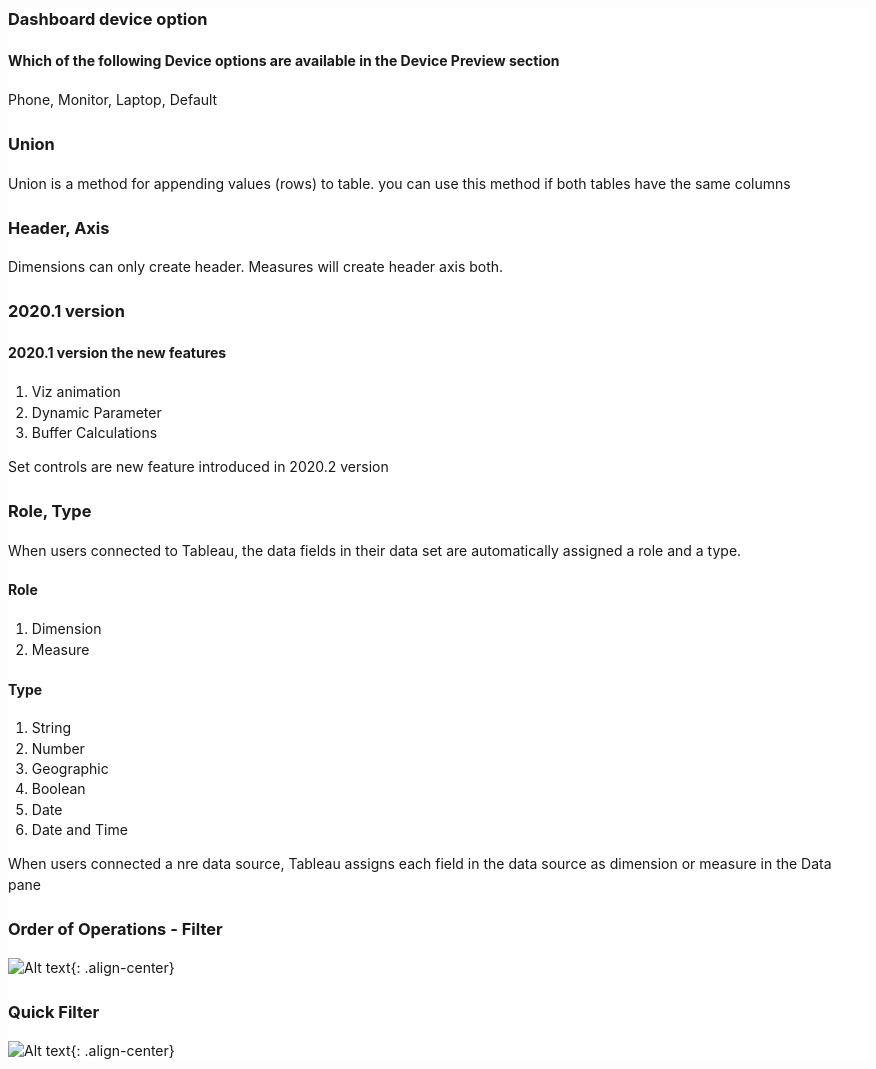 ### Dashboard device option
#### Which of the following Device options are available in the Device Preview section 

Phone, Monitor, Laptop, Default

### Union 
Union is a method for appending values (rows) to table. you can use this method if both tables have the same columns

### Header, Axis

Dimensions can only create header. Measures will create header axis both.

### 2020.1 version

#### 2020.1 version the new features 

1) Viz animation
2) Dynamic Parameter
3) Buffer Calculations

Set controls are new feature introduced in 2020.2 version

### Role, Type

When users connected to Tableau, the data fields in their data set are automatically assigned a role and a type.

#### Role
1) Dimension
2) Measure
#### Type
1) String
2) Number
3) Geographic
4) Boolean
5) Date
6) Date and Time 

When users connected a nre data source, Tableau assigns each field in the data source as dimension or measure in the Data pane

### Order of Operations - Filter

![Alt text]({{site.url}}/images\2023-11-25-tableau1\order_of_operations.png){: .align-center}

### Quick Filter 

![Alt text]({{site.url}}/images\2023-11-25-tableau1\quick_filter.png){: .align-center}
